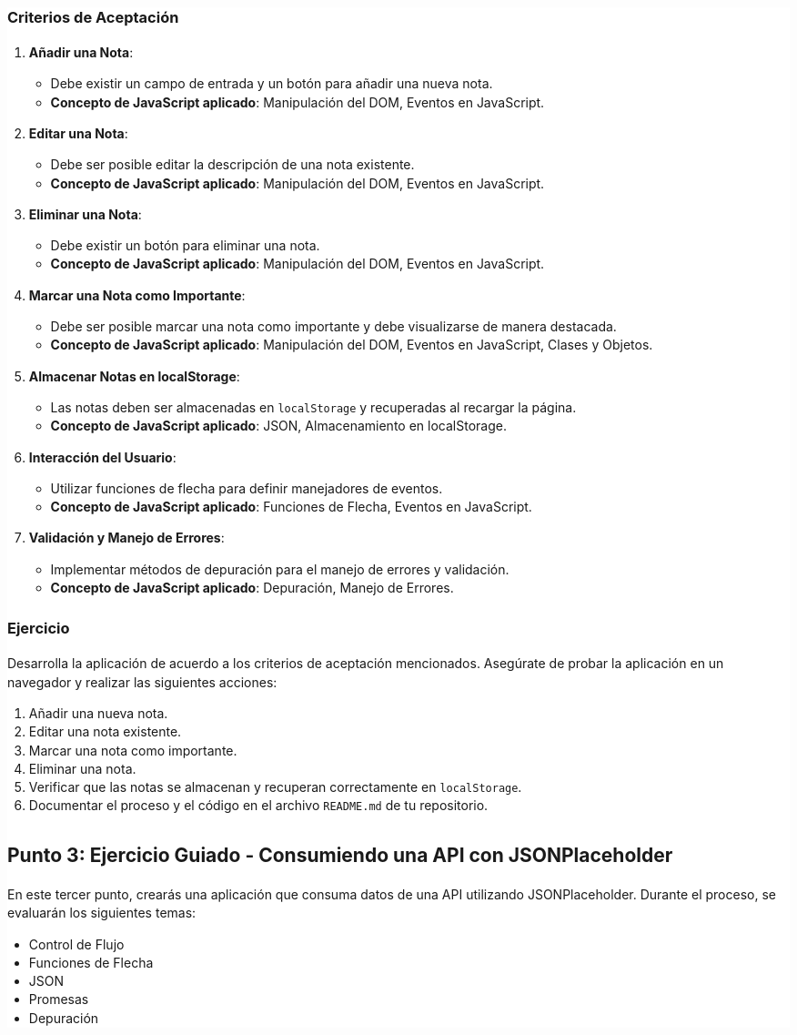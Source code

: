 ### Criterios de Aceptación

1. **Añadir una Nota**:
   - Debe existir un campo de entrada y un botón para añadir una nueva nota.
   - **Concepto de JavaScript aplicado**: Manipulación del DOM, Eventos en JavaScript.

2. **Editar una Nota**:
   - Debe ser posible editar la descripción de una nota existente.
   - **Concepto de JavaScript aplicado**: Manipulación del DOM, Eventos en JavaScript.

3. **Eliminar una Nota**:
   - Debe existir un botón para eliminar una nota.
   - **Concepto de JavaScript aplicado**: Manipulación del DOM, Eventos en JavaScript.

4. **Marcar una Nota como Importante**:
   - Debe ser posible marcar una nota como importante y debe visualizarse de manera destacada.
   - **Concepto de JavaScript aplicado**: Manipulación del DOM, Eventos en JavaScript, Clases y Objetos.

5. **Almacenar Notas en localStorage**:
   - Las notas deben ser almacenadas en `localStorage` y recuperadas al recargar la página.
   - **Concepto de JavaScript aplicado**: JSON, Almacenamiento en localStorage.

6. **Interacción del Usuario**:
   - Utilizar funciones de flecha para definir manejadores de eventos.
   - **Concepto de JavaScript aplicado**: Funciones de Flecha, Eventos en JavaScript.

7. **Validación y Manejo de Errores**:
   - Implementar métodos de depuración para el manejo de errores y validación.
   - **Concepto de JavaScript aplicado**: Depuración, Manejo de Errores.

### Ejercicio

Desarrolla la aplicación de acuerdo a los criterios de aceptación mencionados. Asegúrate de probar la aplicación en un navegador y realizar las siguientes acciones:

1. Añadir una nueva nota.
2. Editar una nota existente.
3. Marcar una nota como importante.
4. Eliminar una nota.
5. Verificar que las notas se almacenan y recuperan correctamente en `localStorage`.
6. Documentar el proceso y el código en el archivo `README.md` de tu repositorio.

## Punto 3: Ejercicio Guiado - Consumiendo una API con JSONPlaceholder

En este tercer punto, crearás una aplicación que consuma datos de una API utilizando JSONPlaceholder. Durante el proceso, se evaluarán los siguientes temas:

- Control de Flujo
- Funciones de Flecha
- JSON
- Promesas
- Depuración
